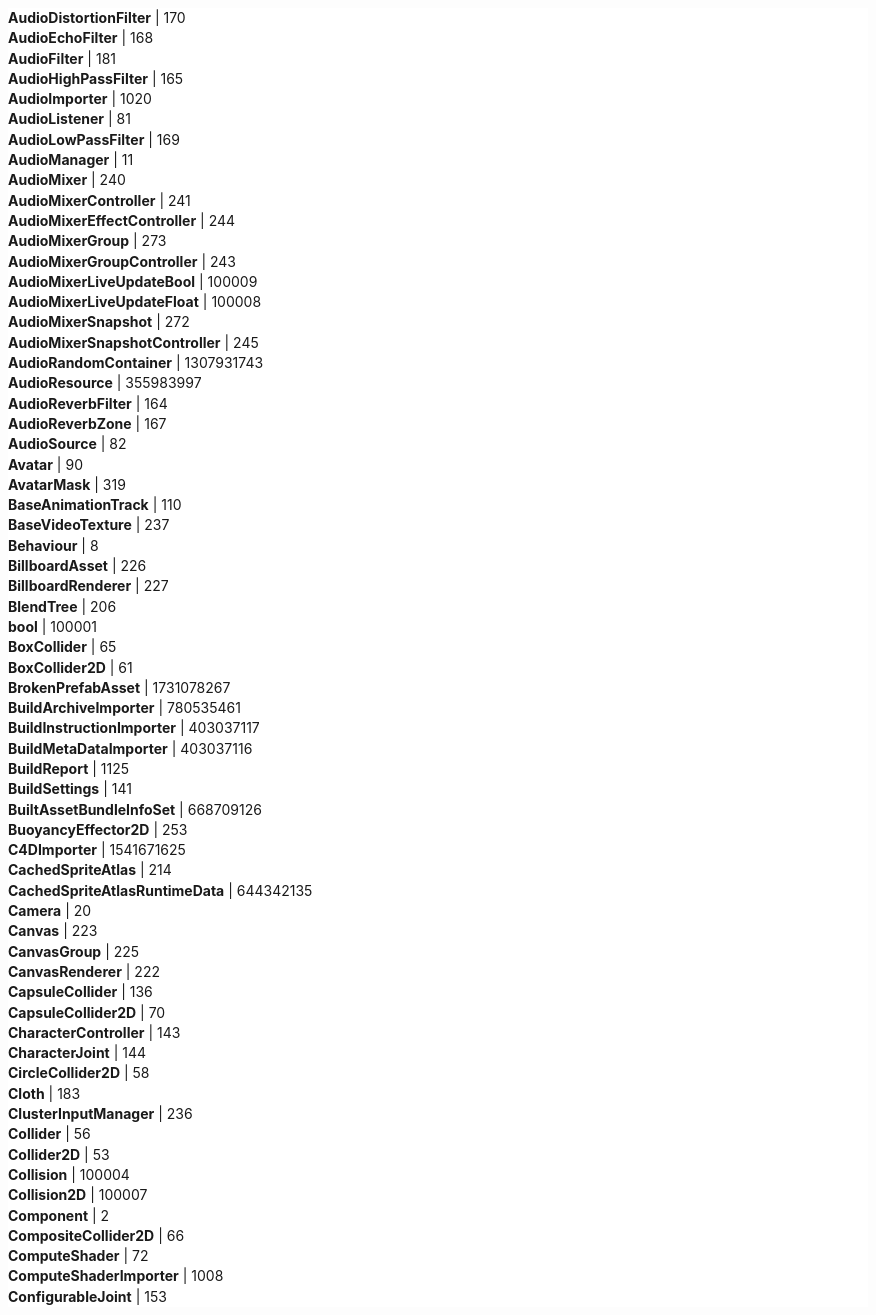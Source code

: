 **AudioDistortionFilter** | 170  
**AudioEchoFilter** | 168  
**AudioFilter** | 181  
**AudioHighPassFilter** | 165  
**AudioImporter** | 1020  
**AudioListener** | 81  
**AudioLowPassFilter** | 169  
**AudioManager** | 11  
**AudioMixer** | 240  
**AudioMixerController** | 241  
**AudioMixerEffectController** | 244  
**AudioMixerGroup** | 273  
**AudioMixerGroupController** | 243  
**AudioMixerLiveUpdateBool** | 100009  
**AudioMixerLiveUpdateFloat** | 100008  
**AudioMixerSnapshot** | 272  
**AudioMixerSnapshotController** | 245  
**AudioRandomContainer** | 1307931743  
**AudioResource** | 355983997  
**AudioReverbFilter** | 164  
**AudioReverbZone** | 167  
**AudioSource** | 82  
**Avatar** | 90  
**AvatarMask** | 319  
**BaseAnimationTrack** | 110  
**BaseVideoTexture** | 237  
**Behaviour** | 8  
**BillboardAsset** | 226  
**BillboardRenderer** | 227  
**BlendTree** | 206  
**bool** | 100001  
**BoxCollider** | 65  
**BoxCollider2D** | 61  
**BrokenPrefabAsset** | 1731078267  
**BuildArchiveImporter** | 780535461  
**BuildInstructionImporter** | 403037117  
**BuildMetaDataImporter** | 403037116  
**BuildReport** | 1125  
**BuildSettings** | 141  
**BuiltAssetBundleInfoSet** | 668709126  
**BuoyancyEffector2D** | 253  
**C4DImporter** | 1541671625  
**CachedSpriteAtlas** | 214  
**CachedSpriteAtlasRuntimeData** | 644342135  
**Camera** | 20  
**Canvas** | 223  
**CanvasGroup** | 225  
**CanvasRenderer** | 222  
**CapsuleCollider** | 136  
**CapsuleCollider2D** | 70  
**CharacterController** | 143  
**CharacterJoint** | 144  
**CircleCollider2D** | 58  
**Cloth** | 183  
**ClusterInputManager** | 236  
**Collider** | 56  
**Collider2D** | 53  
**Collision** | 100004  
**Collision2D** | 100007  
**Component** | 2  
**CompositeCollider2D** | 66  
**ComputeShader** | 72  
**ComputeShaderImporter** | 1008  
**ConfigurableJoint** | 153  